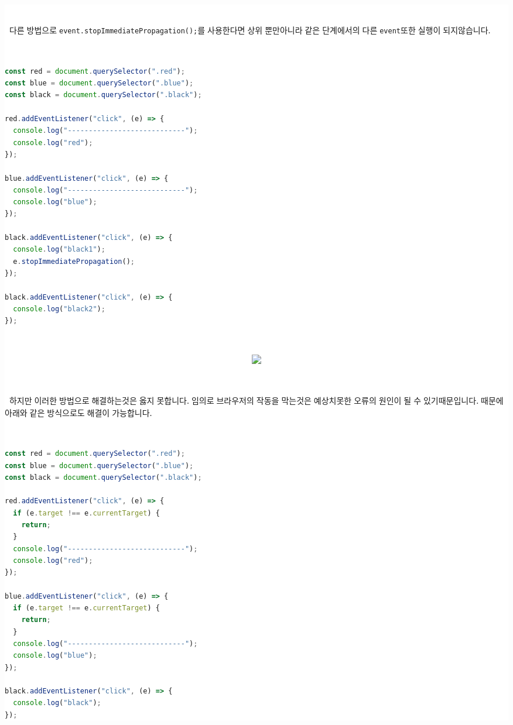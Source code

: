 <br/>

&nbsp; 다른 방법으로 `event.stopImmediatePropagation();`를 사용한다면 상위 뿐만아니라 같은 단계에서의 다른 `event`또한 실행이 되지않습니다.

<br/>

```js
const red = document.querySelector(".red");
const blue = document.querySelector(".blue");
const black = document.querySelector(".black");

red.addEventListener("click", (e) => {
  console.log("----------------------------");
  console.log("red");
});

blue.addEventListener("click", (e) => {
  console.log("----------------------------");
  console.log("blue");
});

black.addEventListener("click", (e) => {
  console.log("black1");
  e.stopImmediatePropagation();
});

black.addEventListener("click", (e) => {
  console.log("black2");
});
```

<br/>

<p align="center"><img src="https://img1.daumcdn.net/thumb/R1280x0/?scode=mtistory2&fname=https%3A%2F%2Fblog.kakaocdn.net%2Fdn%2F6lSOX%2Fbtq3JeufubZ%2FpLgwxadCRgbDwBV8oZNId0%2Fimg.png"/></p>

<br/>

&nbsp; 하지만 이러한 방법으로 해결하는것은 옳지 못합니다. 임의로 브라우저의 작동을 막는것은 예상치못한 오류의 원인이 될 수 있기때문입니다. 때문에 아래와 같은 방식으로도 해결이 가능합니다.

<br/>

```js
const red = document.querySelector(".red");
const blue = document.querySelector(".blue");
const black = document.querySelector(".black");

red.addEventListener("click", (e) => {
  if (e.target !== e.currentTarget) {
    return;
  }
  console.log("----------------------------");
  console.log("red");
});

blue.addEventListener("click", (e) => {
  if (e.target !== e.currentTarget) {
    return;
  }
  console.log("----------------------------");
  console.log("blue");
});

black.addEventListener("click", (e) => {
  console.log("black");
});
```